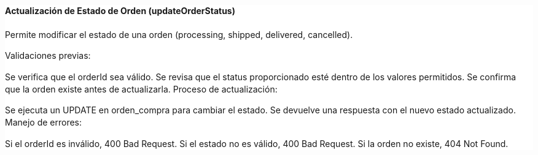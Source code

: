 #### Actualización de Estado de Orden (updateOrderStatus)
Permite modificar el estado de una orden (processing, shipped, delivered, cancelled).

Validaciones previas:

Se verifica que el orderId sea válido.
Se revisa que el status proporcionado esté dentro de los valores permitidos.
Se confirma que la orden existe antes de actualizarla.
Proceso de actualización:

Se ejecuta un UPDATE en orden_compra para cambiar el estado.
Se devuelve una respuesta con el nuevo estado actualizado.
Manejo de errores:

Si el orderId es inválido, 400 Bad Request.
Si el estado no es válido, 400 Bad Request.
Si la orden no existe, 404 Not Found.
